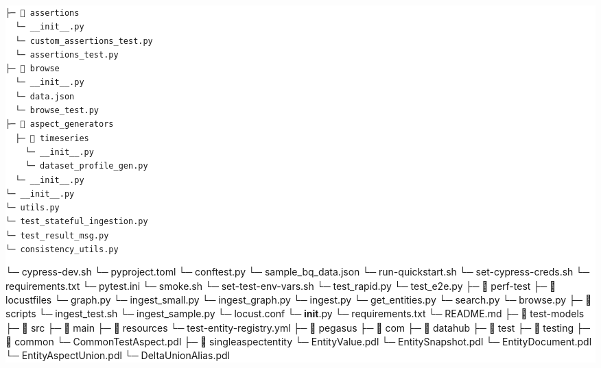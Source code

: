     ├─ 📁 assertions
      └─ __init__.py
      └─ custom_assertions_test.py
      └─ assertions_test.py
    ├─ 📁 browse
      └─ __init__.py
      └─ data.json
      └─ browse_test.py
    ├─ 📁 aspect_generators
      ├─ 📁 timeseries
        └─ __init__.py
        └─ dataset_profile_gen.py
      └─ __init__.py
    └─ __init__.py
    └─ utils.py
    └─ test_stateful_ingestion.py
    └─ test_result_msg.py
    └─ consistency_utils.py
  └─ cypress-dev.sh
  └─ pyproject.toml
  └─ conftest.py
  └─ sample_bq_data.json
  └─ run-quickstart.sh
  └─ set-cypress-creds.sh
  └─ requirements.txt
  └─ pytest.ini
  └─ smoke.sh
  └─ set-test-env-vars.sh
  └─ test_rapid.py
  └─ test_e2e.py
├─ 📁 perf-test
  ├─ 📁 locustfiles
    └─ graph.py
    └─ ingest_small.py
    └─ ingest_graph.py
    └─ ingest.py
    └─ get_entities.py
    └─ search.py
    └─ browse.py
  ├─ 📁 scripts
    └─ ingest_test.sh
    └─ ingest_sample.py
  └─ locust.conf
  └─ __init__.py
  └─ requirements.txt
  └─ README.md
├─ 📁 test-models
  ├─ 📁 src
    ├─ 📁 main
      ├─ 📁 resources
        └─ test-entity-registry.yml
      ├─ 📁 pegasus
        ├─ 📁 com
          ├─ 📁 datahub
            ├─ 📁 test
              ├─ 📁 testing
                ├─ 📁 common
                  └─ CommonTestAspect.pdl
                ├─ 📁 singleaspectentity
                  └─ EntityValue.pdl
                  └─ EntitySnapshot.pdl
                  └─ EntityDocument.pdl
                  └─ EntityAspectUnion.pdl
                └─ DeltaUnionAlias.pdl